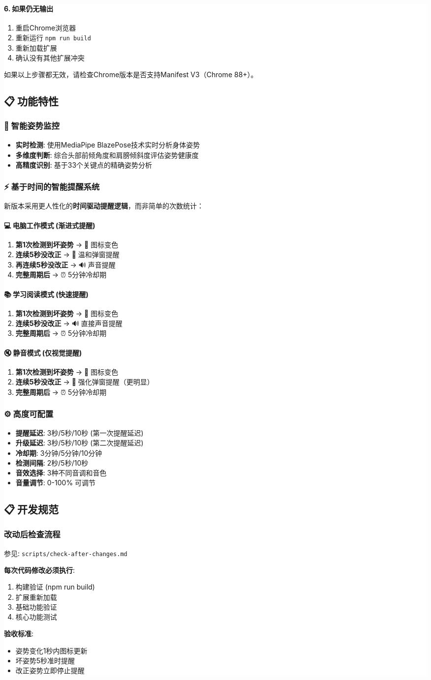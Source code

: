 #### 6. 如果仍无输出
1. 重启Chrome浏览器
2. 重新运行 `npm run build`
3. 重新加载扩展
4. 确认没有其他扩展冲突

如果以上步骤都无效，请检查Chrome版本是否支持Manifest V3（Chrome 88+）。

## 📋 功能特性

### 🎯 智能姿势监控
- **实时检测**: 使用MediaPipe BlazePose技术实时分析身体姿势
- **多维度判断**: 综合头部前倾角度和肩膀倾斜度评估姿势健康度
- **高精度识别**: 基于33个关键点的精确姿势分析

### ⚡ 基于时间的智能提醒系统
新版本采用更人性化的**时间驱动提醒逻辑**，而非简单的次数统计：

#### 💻 电脑工作模式 (渐进式提醒)
1. **第1次检测到坏姿势** → 🔴 图标变色
2. **连续5秒没改正** → 💬 温和弹窗提醒  
3. **再连续5秒没改正** → 🔊 声音提醒
4. **完整周期后** → ⏰ 5分钟冷却期

#### 📚 学习阅读模式 (快速提醒)
1. **第1次检测到坏姿势** → 🔴 图标变色
2. **连续5秒没改正** → 🔊 直接声音提醒
3. **完整周期后** → ⏰ 5分钟冷却期

#### 🔇 静音模式 (仅视觉提醒)
1. **第1次检测到坏姿势** → 🔴 图标变色
2. **连续5秒没改正** → 💬 强化弹窗提醒（更明显）
3. **完整周期后** → ⏰ 5分钟冷却期

### ⚙️ 高度可配置
- **提醒延迟**: 3秒/5秒/10秒 (第一次提醒延迟)
- **升级延迟**: 3秒/5秒/10秒 (第二次提醒延迟)  
- **冷却期**: 3分钟/5分钟/10分钟
- **检测间隔**: 2秒/5秒/10秒
- **音效选择**: 3种不同音调和音色
- **音量调节**: 0-100% 可调节

## 📋 **开发规范**

### **改动后检查流程**
参见: `scripts/check-after-changes.md`

**每次代码修改必须执行**:
1. 构建验证 (npm run build)
2. 扩展重新加载  
3. 基础功能验证
4. 核心功能测试

**验收标准**:
- 姿势变化1秒内图标更新
- 坏姿势5秒准时提醒
- 改正姿势立即停止提醒
